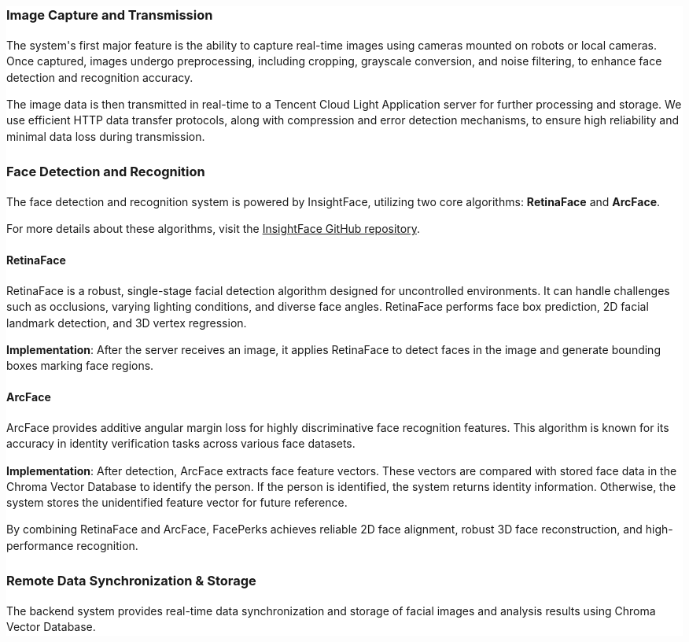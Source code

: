 ### Image Capture and Transmission

The system's first major feature is the ability to capture real-time images using cameras mounted on robots or local
cameras. Once captured, images undergo preprocessing, including cropping, grayscale conversion, and noise filtering, to
enhance face detection and recognition accuracy.

The image data is then transmitted in real-time to a Tencent Cloud Light Application server for further processing and
storage. We use efficient HTTP data transfer protocols, along with compression and error detection mechanisms, to ensure
high reliability and minimal data loss during transmission.

### Face Detection and Recognition

The face detection and recognition system is powered by InsightFace, utilizing two core algorithms: **RetinaFace** and
**ArcFace**.

For more details about these algorithms, visit
the [InsightFace GitHub repository](https://github.com/deepinsight/insightface).

#### RetinaFace

RetinaFace is a robust, single-stage facial detection algorithm designed for uncontrolled environments. It can handle
challenges such as occlusions, varying lighting conditions, and diverse face angles. RetinaFace performs face box
prediction, 2D facial landmark detection, and 3D vertex regression.

**Implementation**: After the server receives an image, it applies RetinaFace to detect faces in the image and generate
bounding boxes marking face regions.

#### ArcFace

ArcFace provides additive angular margin loss for highly discriminative face recognition features. This algorithm is
known for its accuracy in identity verification tasks across various face datasets.

**Implementation**: After detection, ArcFace extracts face feature vectors. These vectors are compared with stored face
data in the Chroma Vector Database to identify the person. If the person is identified, the system returns identity
information. Otherwise, the system stores the unidentified feature vector for future reference.

By combining RetinaFace and ArcFace, FacePerks achieves reliable 2D face alignment, robust 3D face reconstruction, and
high-performance recognition.

### Remote Data Synchronization & Storage

The backend system provides real-time data synchronization and storage of facial images and analysis results using
Chroma Vector Database.

